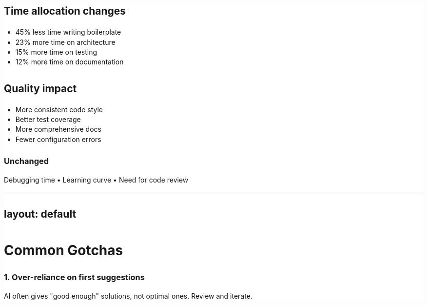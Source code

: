 <div class="grid grid-cols-2 gap-8">

<div>

## Time allocation changes
<v-clicks>

- 45% less time writing boilerplate
- 23% more time on architecture
- 15% more time on testing
- 12% more time on documentation

</v-clicks>

</div>

<div>

## Quality impact
<v-clicks>

- More consistent code style
- Better test coverage
- More comprehensive docs
- Fewer configuration errors

</v-clicks>

</div>

</div>

<div v-click class="mt-8 text-center">

### Unchanged
Debugging time • Learning curve • Need for code review

</div>

---
layout: default
---

# Common Gotchas

<v-clicks>

<div class="space-y-6">

<div>

### 1. Over-reliance on first suggestions
AI often gives "good enough" solutions, not optimal ones. Review and iterate.

</div>
